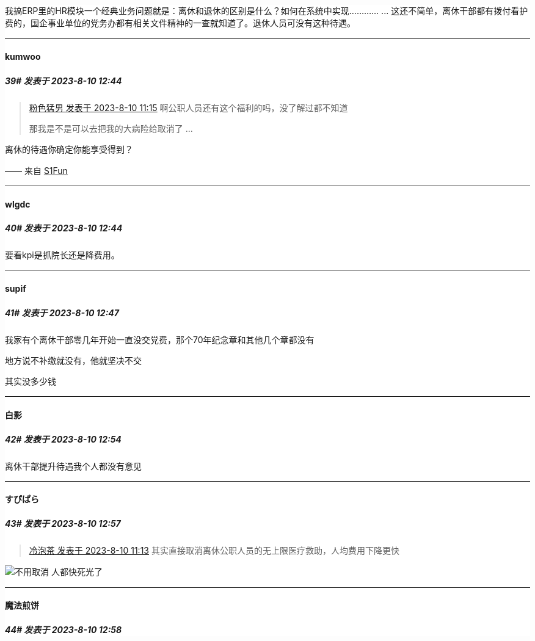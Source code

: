 我搞ERP里的HR模块一个经典业务问题就是：离休和退休的区别是什么？如何在系统中实现………… ...</blockquote>
这还不简单，离休干部都有拨付看护费的，国企事业单位的党务办都有相关文件精神的一查就知道了。退休人员可没有这种待遇。

*****

####  kumwoo  
##### 39#       发表于 2023-8-10 12:44

<blockquote><a href="httphttps://bbs.saraba1st.com/2b/forum.php?mod=redirect&amp;goto=findpost&amp;pid=61975276&amp;ptid=2147811" target="_blank">粉色猛男 发表于 2023-8-10 11:15</a>
啊公职人员还有这个福利的吗，没了解过都不知道

那我是不是可以去把我的大病险给取消了 ...</blockquote>
离休的待遇你确定你能享受得到？

—— 来自 [S1Fun](https://s1fun.koalcat.com)

*****

####  wlgdc  
##### 40#       发表于 2023-8-10 12:44

要看kpi是抓院长还是降费用。

*****

####  supif  
##### 41#       发表于 2023-8-10 12:47

我家有个离休干部零几年开始一直没交党费，那个70年纪念章和其他几个章都没有

地方说不补缴就没有，他就坚决不交

其实没多少钱

*****

####  白影  
##### 42#       发表于 2023-8-10 12:54

离休干部提升待遇我个人都没有意见

*****

####  すぴぱら  
##### 43#       发表于 2023-8-10 12:57

<blockquote><a href="httphttps://bbs.saraba1st.com/2b/forum.php?mod=redirect&amp;goto=findpost&amp;pid=61975244&amp;ptid=2147811" target="_blank">冷泡茶 发表于 2023-8-10 11:13</a>
其实直接取消离休公职人员的无上限医疗救助，人均费用下降更快</blockquote>
<img src="https://static.saraba1st.com/image/smiley/face2017/067.png" referrerpolicy="no-referrer">不用取消 人都快死光了

*****

####  魔法煎饼  
##### 44#       发表于 2023-8-10 12:58
